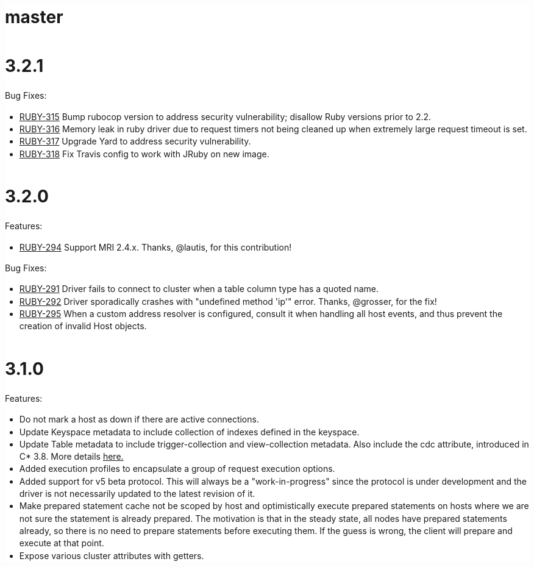 # master

# 3.2.1

Bug Fixes:
* [RUBY-315](https://datastax-oss.atlassian.net/browse/RUBY-315) Bump rubocop version to address security vulnerability; disallow Ruby versions prior to 2.2.
* [RUBY-316](https://datastax-oss.atlassian.net/browse/RUBY-316) Memory leak in ruby driver due to request timers not being cleaned up when extremely large request timeout is set.
* [RUBY-317](https://datastax-oss.atlassian.net/browse/RUBY-317) Upgrade Yard to address security vulnerability.
* [RUBY-318](https://datastax-oss.atlassian.net/browse/RUBY-318) Fix Travis config to work with JRuby on new image.

# 3.2.0

Features:
* [RUBY-294](https://datastax-oss.atlassian.net/browse/RUBY-294) Support MRI 2.4.x. Thanks, @lautis, for this contribution!

Bug Fixes:
* [RUBY-291](https://datastax-oss.atlassian.net/browse/RUBY-291) Driver fails to connect to cluster when a table column type has a quoted name.
* [RUBY-292](https://datastax-oss.atlassian.net/browse/RUBY-292) Driver sporadically crashes with "undefined method 'ip'" error.
Thanks, @grosser, for the fix!
* [RUBY-295](https://datastax-oss.atlassian.net/browse/RUBY-295) When a custom address resolver is configured, 
consult it when handling all host events, and thus prevent the creation of invalid Host objects.

# 3.1.0
Features:
* Do not mark a host as down if there are active connections.
* Update Keyspace metadata to include collection of indexes defined in the keyspace.
* Update Table metadata to include trigger-collection and view-collection metadata. Also include the cdc attribute,
  introduced in C* 3.8. More details [here.](http://cassandra.apache.org/doc/latest/operating/cdc.html)
* Added execution profiles to encapsulate a group of request execution options.
* Added support for v5 beta protocol. This will always be a "work-in-progress" since the protocol is under
  development and the driver is not necessarily updated to the latest revision of it.
* Make prepared statement cache not be scoped by host and optimistically execute prepared statements on hosts where
  we are not sure the statement is already prepared. The motivation is that in the steady state, all nodes have
  prepared statements already, so there is no need to prepare statements before executing them. If the guess is wrong,
  the client will prepare and execute at that point.
* Expose various cluster attributes with getters.
